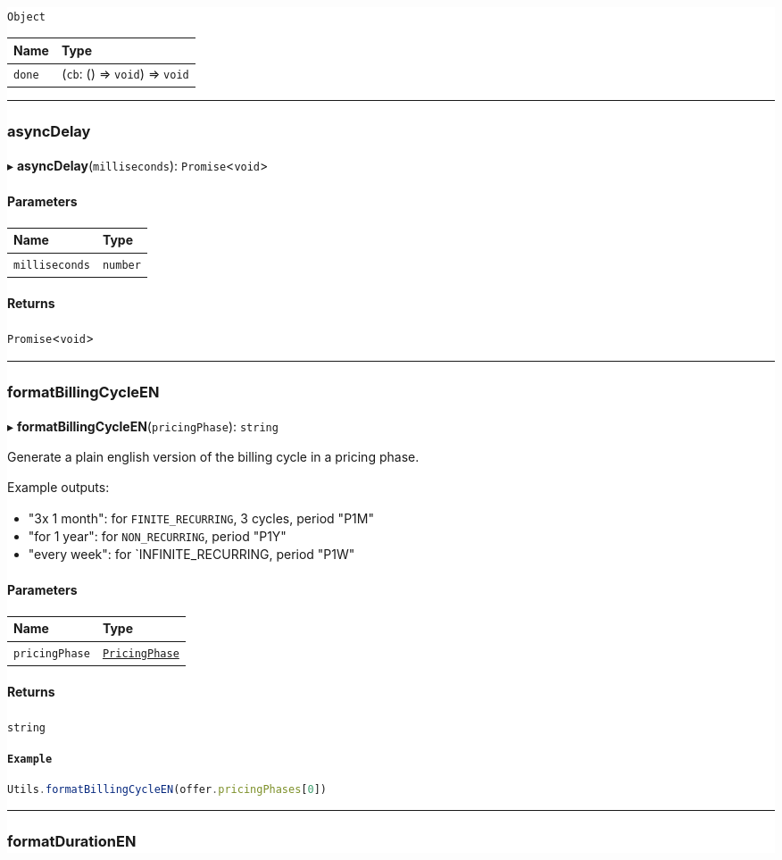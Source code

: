 `Object`

| Name | Type |
| :------ | :------ |
| `done` | (`cb`: () => `void`) => `void` |

___

### asyncDelay

▸ **asyncDelay**(`milliseconds`): `Promise`\<`void`\>

#### Parameters

| Name | Type |
| :------ | :------ |
| `milliseconds` | `number` |

#### Returns

`Promise`\<`void`\>

___

### formatBillingCycleEN

▸ **formatBillingCycleEN**(`pricingPhase`): `string`

Generate a plain english version of the billing cycle in a pricing phase.

Example outputs:

- "3x 1 month": for `FINITE_RECURRING`, 3 cycles, period "P1M"
- "for 1 year": for `NON_RECURRING`, period "P1Y"
- "every week": for `INFINITE_RECURRING, period "P1W"

#### Parameters

| Name | Type |
| :------ | :------ |
| `pricingPhase` | [`PricingPhase`](../interfaces/CdvPurchase.PricingPhase.md) |

#### Returns

`string`

**`Example`**

```ts
Utils.formatBillingCycleEN(offer.pricingPhases[0])
```

___

### formatDurationEN
